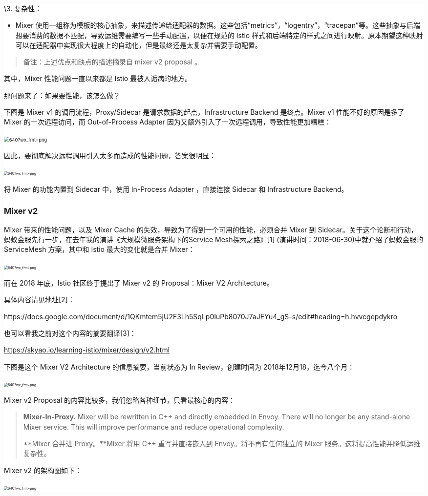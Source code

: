 \3. 复杂性：

- Mixer 使用一组称为模板的核心抽象，来描述传递给适配器的数据。这些包括“metrics”，“logentry”，“tracepan”等。这些抽象与后端想要消费的数据不匹配，导致运维需要编写一些手动配置，以便在规范的 Istio 样式和后端特定的样式之间进行映射。原本期望这种映射可以在适配器中实现很大程度上的自动化，但是最终还是太复杂并需要手动配置。



> 备注：上述优点和缺点的描述摘录自 mixer v2 proposal 。

其中，Mixer 性能问题一直以来都是 Istio 最被人诟病的地方。

那问题来了：如果要性能，该怎么做？

下图是 Mixer v1 的调用流程，Proxy/Sidecar 是请求数据的起点，Infrastructure Backend 是终点。Mixer v1 性能不好的原因是多了 Mixer 的一次远程访问，而 Out-of-Process Adapter 因为又额外引入了一次远程调用，导致性能更加糟糕：

<img src="https://ss.csdn.net/p?https://mmbiz.qpic.cn/mmbiz_png/nibOZpaQKw09icqA1o6ojaQYYQ8DDdqApvictv7Kfd8Cdr4VF8QHP3sFJZoVCWyLoxFI3K3N5oPyLpPibSRJ1KJ8JA/640?wx_fmt=png" alt="640?wx_fmt=png" style="zoom: 67%;" />

因此，要彻底解决远程调用引入太多而造成的性能问题，答案很明显：

<img src="https://ss.csdn.net/p?https://mmbiz.qpic.cn/mmbiz_png/nibOZpaQKw09icqA1o6ojaQYYQ8DDdqApv3Acyy1Q0tWx1P10E00ia9uibdXwG2myhXLErzbf9NaP5j8rec0IPvIxw/640?wx_fmt=png" alt="640?wx_fmt=png" style="zoom:50%;" />

将 Mixer 的功能内置到 Sidecar 中，使用  In-Process Adapter ，直接连接 Sidecar 和 Infrastructure Backend。

### Mixer v2

Mixer 带来的性能问题，以及 Mixer Cache 的失效，导致为了得到一个可用的性能，必须合并 Mixer 到 Sidecar。关于这个论断和行动，蚂蚁金服先行一步，在去年我的演讲《大规模微服务架构下的Service Mesh探索之路》[1] (演讲时间：2018-06-30)中就介绍了蚂蚁金服的 ServiceMesh 方案，其中和 Istio 最大的变化就是合并 Mixer：

<img src="https://ss.csdn.net/p?https://mmbiz.qpic.cn/mmbiz_png/nibOZpaQKw09icqA1o6ojaQYYQ8DDdqApvHXic2iccqKxianCJLhUBwfqXvibIS3pFxsk4RZEOv0MPiazu8C9CPBqxVlA/640?wx_fmt=png" alt="640?wx_fmt=png" style="zoom:50%;" />

而在 2018 年底，Istio 社区终于提出了 Mixer v2 的 Proposal：Mixer V2 Architecture。

具体内容请见地址[2]：

https://docs.google.com/document/d/1QKmtem5jU2F3Lh5SqLp0IuPb8070J7aJEYu4_gS-s/edit#heading=h.hvvcgepdykro

也可以看我之前对这个内容的摘要翻译[3]：

https://skyao.io/learning-istio/mixer/design/v2.html

下图是这个 Mixer V2 Architecture 的信息摘要，当前状态为 In Review，创建时间为 2018年12月18，迄今八个月：

<img src="https://ss.csdn.net/p?https://mmbiz.qpic.cn/mmbiz_png/nibOZpaQKw09icqA1o6ojaQYYQ8DDdqApvib3f6vcbTTQCMYnM10CB2whTicoa1fDjyZ6Q8G5icrwjI5IYpN3fBYVWw/640?wx_fmt=png" alt="640?wx_fmt=png" style="zoom:50%;" />

Mixer v2 Proposal 的内容比较多，我们忽略各种细节，只看最核心的内容：

> **Mixer-In-Proxy.** Mixer will be rewritten in C++ and directly embedded in Envoy. There will no longer be any stand-alone Mixer service. This will improve performance and reduce operational complexity.
>
> **Mixer 合并进 Proxy。**Mixer 将用 C++ 重写并直接嵌入到 Envoy。将不再有任何独立的 Mixer 服务。这将提高性能并降低运维复杂性。

Mixer v2 的架构图如下：

<img src="https://ss.csdn.net/p?https://mmbiz.qpic.cn/mmbiz_png/nibOZpaQKw09icqA1o6ojaQYYQ8DDdqApvrQwub8Ytq9ovj2DxUE8UfmGbTal4M9TricAPoFQLhibXX5DoeK93gvsA/640?wx_fmt=png" alt="640?wx_fmt=png" style="zoom:50%;" />


